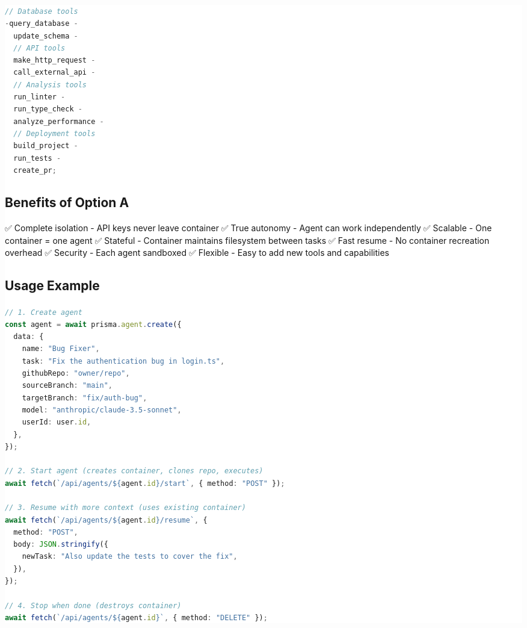 ```typescript
// Database tools
-query_database -
  update_schema -
  // API tools
  make_http_request -
  call_external_api -
  // Analysis tools
  run_linter -
  run_type_check -
  analyze_performance -
  // Deployment tools
  build_project -
  run_tests -
  create_pr;
```

## Benefits of Option A

✅ Complete isolation - API keys never leave container
✅ True autonomy - Agent can work independently
✅ Scalable - One container = one agent
✅ Stateful - Container maintains filesystem between tasks
✅ Fast resume - No container recreation overhead
✅ Security - Each agent sandboxed
✅ Flexible - Easy to add new tools and capabilities

## Usage Example

```typescript
// 1. Create agent
const agent = await prisma.agent.create({
  data: {
    name: "Bug Fixer",
    task: "Fix the authentication bug in login.ts",
    githubRepo: "owner/repo",
    sourceBranch: "main",
    targetBranch: "fix/auth-bug",
    model: "anthropic/claude-3.5-sonnet",
    userId: user.id,
  },
});

// 2. Start agent (creates container, clones repo, executes)
await fetch(`/api/agents/${agent.id}/start`, { method: "POST" });

// 3. Resume with more context (uses existing container)
await fetch(`/api/agents/${agent.id}/resume`, {
  method: "POST",
  body: JSON.stringify({
    newTask: "Also update the tests to cover the fix",
  }),
});

// 4. Stop when done (destroys container)
await fetch(`/api/agents/${agent.id}`, { method: "DELETE" });
```
